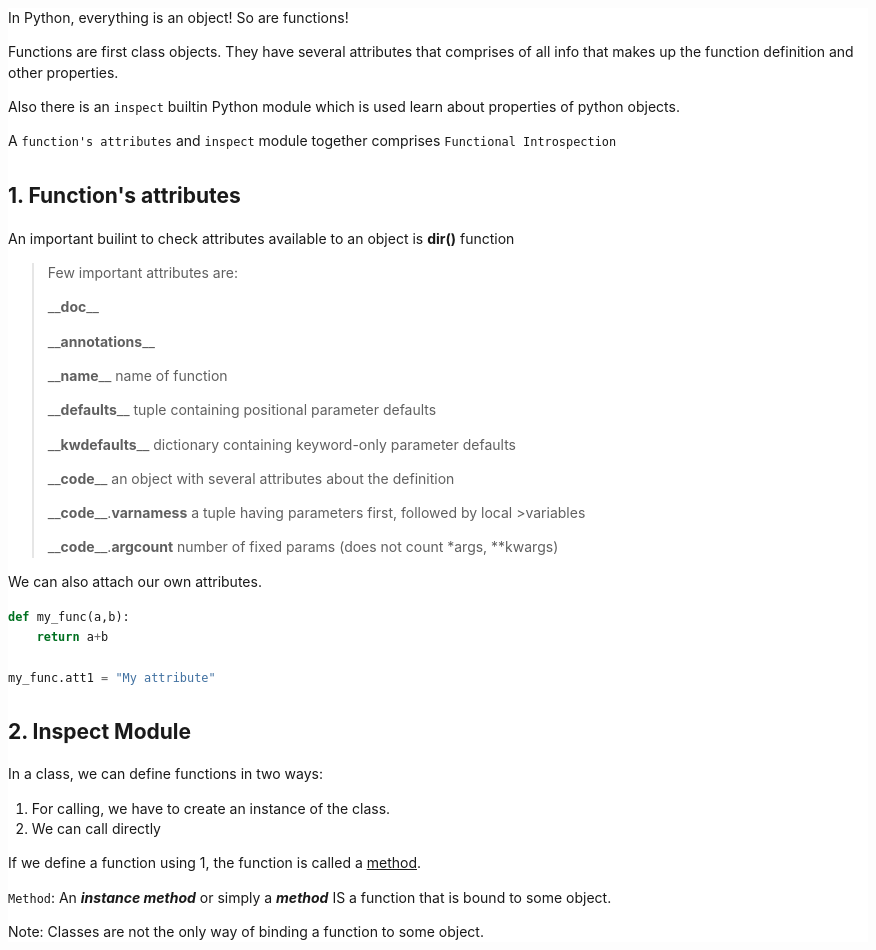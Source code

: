 In Python, everything is an object! So are functions!


Functions are first class objects. They have several attributes that comprises of all info that makes up the function definition and other properties.

Also there is an `inspect` builtin Python module which is used learn about properties of python objects.

A `function's attributes` and `inspect` module together comprises `Functional Introspection`

## 1. Function's attributes

An important builint to check attributes available to an object is **dir()** function

> Few important attributes are:
>
>\_\_**doc**__
>
>\_\_**annotations**__
>
>\_\_**name**__  name of function 
>
>\_\_**defaults**__ tuple containing positional parameter defaults 
>
>\_\_**kwdefaults**__ dictionary containing keyword-only parameter defaults 
>
>\_\_**code**__  an object with several attributes about the definition
>
>\_\_**code**__.**varnamess**  a tuple having parameters first, followed by  local >variables
>
>\_\_**code**__.**argcount** number of fixed params (does not count *args, **kwargs)


We can also attach our own attributes.
```python
def my_func(a,b):
    return a+b

my_func.att1 = "My attribute"
````

## 2. Inspect Module 

In a class, we can define functions in two ways:
1. For calling, we have to create an instance of the class.
2. We can call directly

If we define a function using 1, the function is called a <u>method</u>.

`Method`: An _**instance method**_ or simply a **_method_** IS a function that is bound to some object. 

Note: Classes are not the only way of binding a function to some object.

